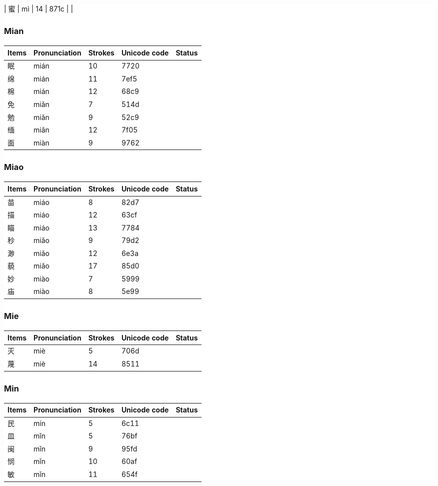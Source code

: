 | 蜜 | mì | 14 | 871c |  |

### Mian

| Items | Pronunciation | Strokes | Unicode code | Status |
| :---------------- | :---------- | :---------- | :---------- | :---------- |
| 眠 | mián | 10 | 7720 |  |
| 绵 | mián | 11 | 7ef5 |  |
| 棉 | mián | 12 | 68c9 |  |
| 免 | miǎn | 7 | 514d |  |
| 勉 | miǎn | 9 | 52c9 |  |
| 缅 | miǎn | 12 | 7f05 |  |
| 面 | miàn | 9 | 9762 |  |

### Miao

| Items | Pronunciation | Strokes | Unicode code | Status |
| :---------------- | :---------- | :---------- | :---------- | :---------- |
| 苗 | miáo | 8 | 82d7 |  |
| 描 | miáo | 12 | 63cf |  |
| 瞄 | miáo | 13 | 7784 |  |
| 秒 | miǎo | 9 | 79d2 |  |
| 渺 | miǎo | 12 | 6e3a |  |
| 藐 | miǎo | 17 | 85d0 |  |
| 妙 | miào | 7 | 5999 |  |
| 庙 | miào | 8 | 5e99 |  |

### Mie

| Items | Pronunciation | Strokes | Unicode code | Status |
| :---------------- | :---------- | :---------- | :---------- | :---------- |
| 灭 | miè | 5 | 706d |  |
| 蔑 | miè | 14 | 8511 |  |

### Min

| Items | Pronunciation | Strokes | Unicode code | Status |
| :---------------- | :---------- | :---------- | :---------- | :---------- |
| 民 | mín | 5 | 6c11 |  |
| 皿 | mǐn | 5 | 76bf |  |
| 闽 | mǐn | 9 | 95fd |  |
| 悯 | mǐn | 10 | 60af |  |
| 敏 | mǐn | 11 | 654f |  |
